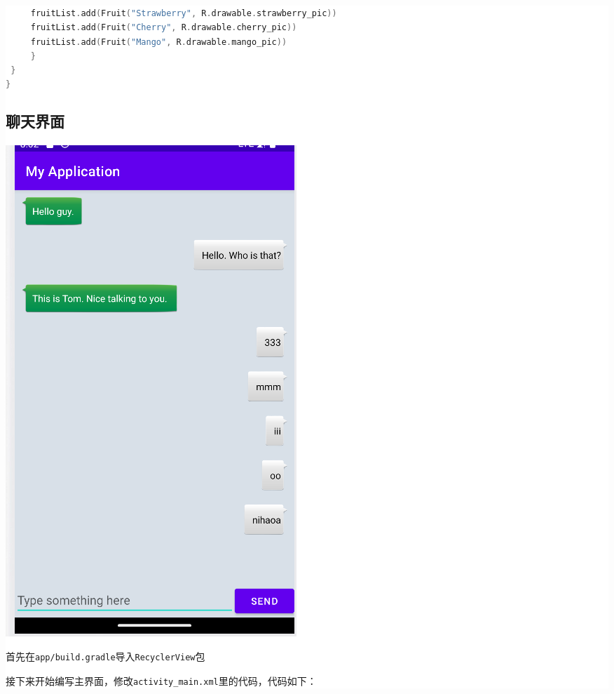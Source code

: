 ```kotlin
     fruitList.add(Fruit("Strawberry", R.drawable.strawberry_pic))
     fruitList.add(Fruit("Cherry", R.drawable.cherry_pic))
     fruitList.add(Fruit("Mango", R.drawable.mango_pic))
     }
 }
}
```

## 聊天界面

![聊天界面](./image/聊天界面.png)

首先在`app/build.gradle`导入`RecyclerView`包

接下来开始编写主界面，修改`activity_main.xml`里的代码，代码如下：
